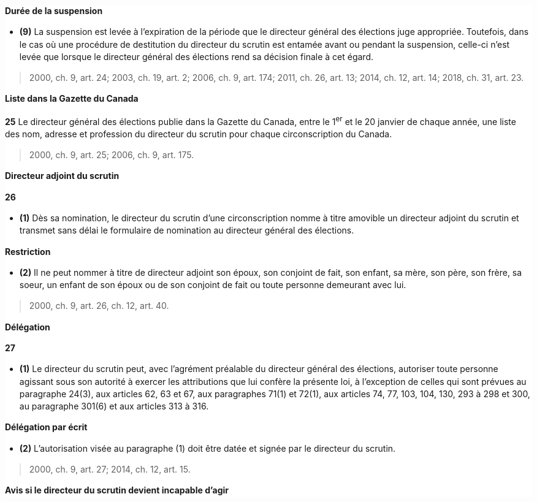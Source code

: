 **Durée de la suspension**

- **(9)** La suspension est levée à l’expiration de la période que le directeur général des élections juge appropriée. Toutefois, dans le cas où une procédure de destitution du directeur du scrutin est entamée avant ou pendant la suspension, celle-ci n’est levée que lorsque le directeur général des élections rend sa décision finale à cet égard.
> 2000, ch. 9, art. 24; 2003, ch. 19, art. 2; 2006, ch. 9, art. 174; 2011, ch. 26, art. 13; 2014, ch. 12, art. 14; 2018, ch. 31, art. 23.





**Liste dans la Gazette du Canada**

**25** Le directeur général des élections publie dans la Gazette du Canada, entre le 1<sup>er</sup> et le 20 janvier de chaque année, une liste des nom, adresse et profession du directeur du scrutin pour chaque circonscription du Canada.
> 2000, ch. 9, art. 25; 2006, ch. 9, art. 175.





**Directeur adjoint du scrutin**

**26** 

- **(1)** Dès sa nomination, le directeur du scrutin d’une circonscription nomme à titre amovible un directeur adjoint du scrutin et transmet sans délai le formulaire de nomination au directeur général des élections.

**Restriction**

- **(2)** Il ne peut nommer à titre de directeur adjoint son époux, son conjoint de fait, son enfant, sa mère, son père, son frère, sa soeur, un enfant de son époux ou de son conjoint de fait ou toute personne demeurant avec lui.
> 2000, ch. 9, art. 26, ch. 12, art. 40.





**Délégation**

**27** 

- **(1)** Le directeur du scrutin peut, avec l’agrément préalable du directeur général des élections, autoriser toute personne agissant sous son autorité à exercer les attributions que lui confère la présente loi, à l’exception de celles qui sont prévues au paragraphe 24(3), aux articles 62, 63 et 67, aux paragraphes 71(1) et 72(1), aux articles 74, 77, 103, 104, 130, 293 à 298 et 300, au paragraphe 301(6) et aux articles 313 à 316.

**Délégation par écrit**

- **(2)** L’autorisation visée au paragraphe (1) doit être datée et signée par le directeur du scrutin.
> 2000, ch. 9, art. 27; 2014, ch. 12, art. 15.





**Avis si le directeur du scrutin devient incapable d’agir**
